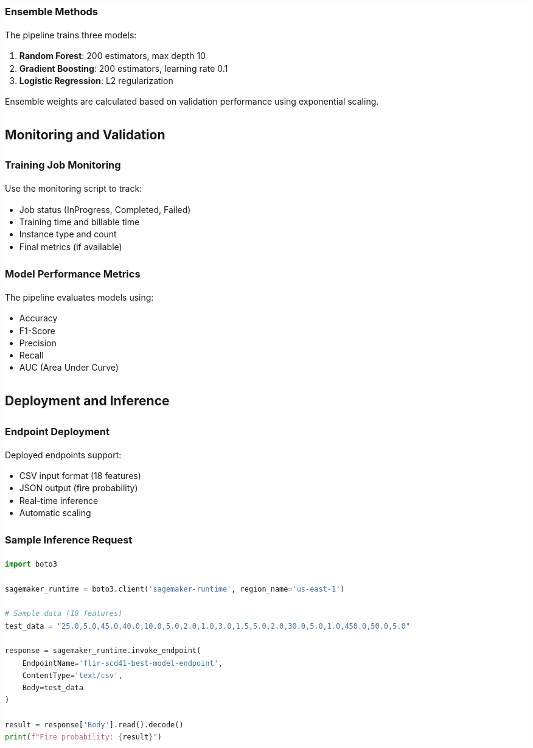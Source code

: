 ### Ensemble Methods

The pipeline trains three models:
1. **Random Forest**: 200 estimators, max depth 10
2. **Gradient Boosting**: 200 estimators, learning rate 0.1
3. **Logistic Regression**: L2 regularization

Ensemble weights are calculated based on validation performance using exponential scaling.

## Monitoring and Validation

### Training Job Monitoring

Use the monitoring script to track:
- Job status (InProgress, Completed, Failed)
- Training time and billable time
- Instance type and count
- Final metrics (if available)

### Model Performance Metrics

The pipeline evaluates models using:
- Accuracy
- F1-Score
- Precision
- Recall
- AUC (Area Under Curve)

## Deployment and Inference

### Endpoint Deployment

Deployed endpoints support:
- CSV input format (18 features)
- JSON output (fire probability)
- Real-time inference
- Automatic scaling

### Sample Inference Request

```python
import boto3

sagemaker_runtime = boto3.client('sagemaker-runtime', region_name='us-east-1')

# Sample data (18 features)
test_data = "25.0,5.0,45.0,40.0,10.0,5.0,2.0,1.0,3.0,1.5,5.0,2.0,30.0,5.0,1.0,450.0,50.0,5.0"

response = sagemaker_runtime.invoke_endpoint(
    EndpointName='flir-scd41-best-model-endpoint',
    ContentType='text/csv',
    Body=test_data
)

result = response['Body'].read().decode()
print(f"Fire probability: {result}")
```
